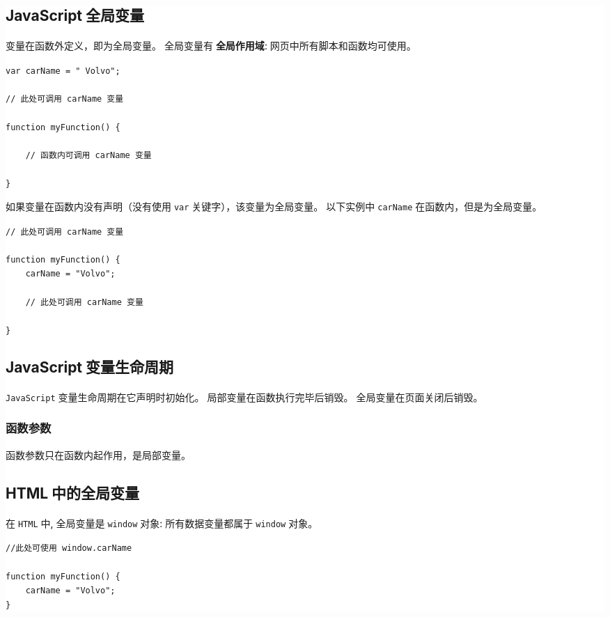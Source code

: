 ## JavaScript 全局变量

变量在函数外定义，即为全局变量。
全局变量有 **全局作用域**: 网页中所有脚本和函数均可使用。 

```
var carName = " Volvo";

// 此处可调用 carName 变量

function myFunction() {

    // 函数内可调用 carName 变量 

}
```

如果变量在函数内没有声明（没有使用 `var` 关键字），该变量为全局变量。
以下实例中 `carName` 在函数内，但是为全局变量。

```
// 此处可调用 carName 变量

function myFunction() {
    carName = "Volvo";

    // 此处可调用 carName 变量

}
```

## JavaScript 变量生命周期

`JavaScript` 变量生命周期在它声明时初始化。
局部变量在函数执行完毕后销毁。
全局变量在页面关闭后销毁。

### 函数参数

函数参数只在函数内起作用，是局部变量。

## HTML 中的全局变量

在 `HTML` 中, 全局变量是 `window` 对象: 所有数据变量都属于 `window` 对象。

```
//此处可使用 window.carName

function myFunction() {
    carName = "Volvo";
}
```














